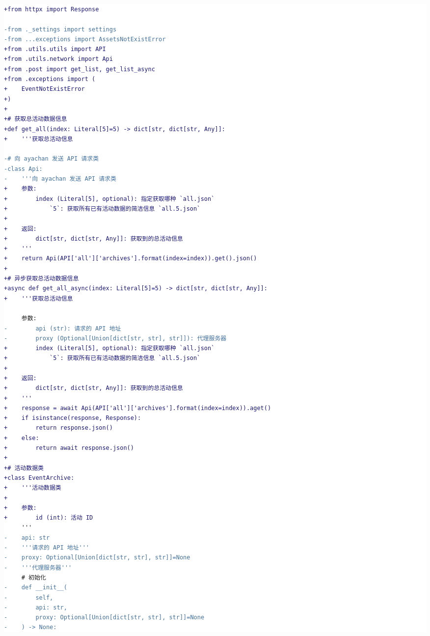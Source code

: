 ```diff
+from httpx import Response
 
-from ._settings import settings
-from ...exceptions import AssetsNotExistError
+from .utils.utils import API
+from .utils.network import Api
+from .post import get_list, get_list_async
+from .exceptions import (
+    EventNotExistError
+)
+
+# 获取总活动数据信息
+def get_all(index: Literal[5]=5) -> dict[str, dict[str, Any]]:
+    '''获取总活动信息
 
-# 向 ayachan 发送 API 请求类
-class Api:
-    '''向 ayachan 发送 API 请求类
+    参数:
+        index (Literal[5], optional): 指定获取哪种 `all.json`
+            `5`: 获取所有已有活动数据的简洁信息 `all.5.json`
+
+    返回:
+        dict[str, dict[str, Any]]: 获取到的总活动信息
+    '''
+    return Api(API['all']['archives'].format(index=index)).get().json()
+
+# 异步获取总活动数据信息
+async def get_all_async(index: Literal[5]=5) -> dict[str, dict[str, Any]]:
+    '''获取总活动信息
 
     参数:
-        api (str): 请求的 API 地址
-        proxy (Optional[Union[dict[str, str], str]]): 代理服务器
+        index (Literal[5], optional): 指定获取哪种 `all.json`
+            `5`: 获取所有已有活动数据的简洁信息 `all.5.json`
+
+    返回:
+        dict[str, dict[str, Any]]: 获取到的总活动信息
+    '''
+    response = await Api(API['all']['archives'].format(index=index)).aget()
+    if isinstance(response, Response):
+        return response.json()
+    else:
+        return await response.json()
+
+# 活动数据类
+class EventArchive:
+    '''活动数据类
+
+    参数:
+        id (int): 活动 ID
     '''
-    api: str
-    '''请求的 API 地址'''
-    proxy: Optional[Union[dict[str, str], str]]=None
-    '''代理服务器'''
     # 初始化
-    def __init__(
-        self,
-        api: str,
-        proxy: Optional[Union[dict[str, str], str]]=None
-    ) -> None:
```